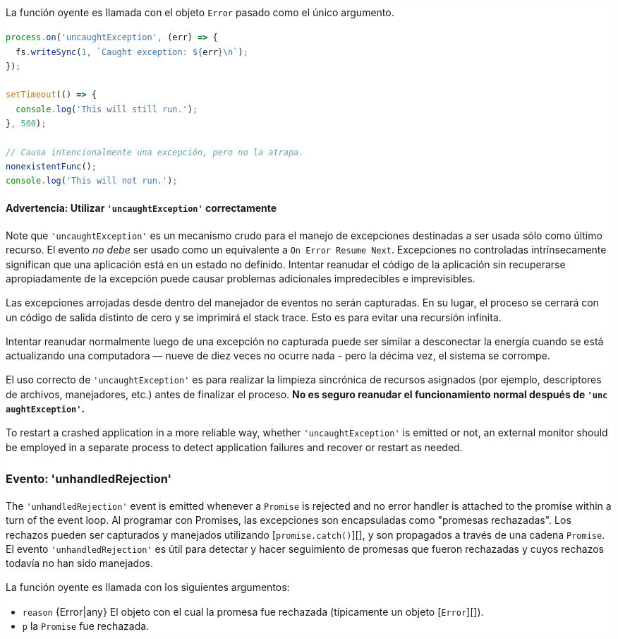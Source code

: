 La función oyente es llamada con el objeto `Error` pasado como el único argumento.

```js
process.on('uncaughtException', (err) => {
  fs.writeSync(1, `Caught exception: ${err}\n`);
});

setTimeout(() => {
  console.log('This will still run.');
}, 500);

// Causa intencionalmente una excepción, pero no la atrapa.
nonexistentFunc();
console.log('This will not run.');
```

#### Advertencia: Utilizar `'uncaughtException'` correctamente

Note que `'uncaughtException'` es un mecanismo crudo para el manejo de excepciones destinadas a ser usada sólo como último recurso. El evento *no debe* ser usado como un equivalente a `On Error Resume Next`. Excepciones no controladas intrínsecamente significan que una aplicación está en un estado no definido. Intentar reanudar el código de la aplicación sin recuperarse apropiadamente de la excepción puede causar problemas adicionales impredecibles e imprevisibles.

Las excepciones arrojadas desde dentro del manejador de eventos no serán capturadas. En su lugar, el proceso se cerrará con un código de salida distinto de cero y se imprimirá el stack trace. Esto es para evitar una recursión infinita.

Intentar reanudar normalmente luego de una excepción no capturada puede ser similar a desconectar la energía cuando se está actualizando una computadora — nueve de diez veces no ocurre nada - pero la décima vez, el sistema se corrompe.

El uso correcto de `'uncaughtException'` es para realizar la limpieza sincrónica de recursos asignados (por ejemplo, descriptores de archivos, manejadores, etc.) antes de finalizar el proceso. **No es seguro reanudar el funcionamiento normal después de `'uncaughtException'`.**

To restart a crashed application in a more reliable way, whether `'uncaughtException'` is emitted or not, an external monitor should be employed in a separate process to detect application failures and recover or restart as needed.

### Evento: 'unhandledRejection'


The `'unhandledRejection'` event is emitted whenever a `Promise` is rejected and no error handler is attached to the promise within a turn of the event loop. Al programar con Promises, las excepciones son encapsuladas como "promesas rechazadas". Los rechazos pueden ser capturados y manejados utilizando [`promise.catch()`][], y son propagados a través de una cadena `Promise`. El evento `'unhandledRejection'` es útil para detectar y hacer seguimiento de promesas que fueron rechazadas y cuyos rechazos todavía no han sido manejados.

La función oyente es llamada con los siguientes argumentos:

* `reason` {Error|any} El objeto con el cual la promesa fue rechazada (típicamente un objeto [`Error`][]).
* `p` la `Promise` fue rechazada.
